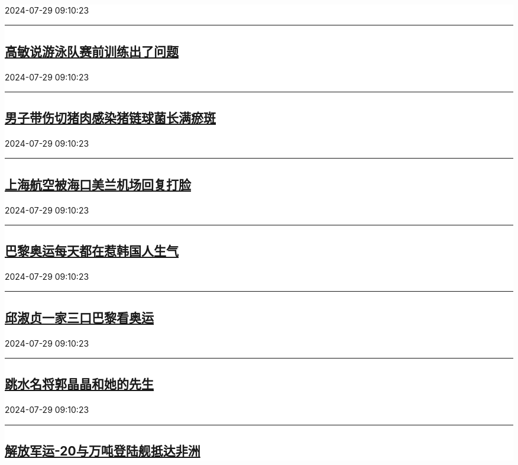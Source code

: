 2024-07-29 09:10:23

---
## [高敏说游泳队赛前训练出了问题](https://www.baidu.com/s?wd=%E9%AB%98%E6%95%8F%E8%AF%B4%E6%B8%B8%E6%B3%B3%E9%98%9F%E8%B5%9B%E5%89%8D%E8%AE%AD%E7%BB%83%E5%87%BA%E4%BA%86%E9%97%AE%E9%A2%98)

2024-07-29 09:10:23

---
## [男子带伤切猪肉感染猪链球菌长满瘀斑](https://www.baidu.com/s?wd=%E7%94%B7%E5%AD%90%E5%B8%A6%E4%BC%A4%E5%88%87%E7%8C%AA%E8%82%89%E6%84%9F%E6%9F%93%E7%8C%AA%E9%93%BE%E7%90%83%E8%8F%8C%E9%95%BF%E6%BB%A1%E7%98%80%E6%96%91)

2024-07-29 09:10:23

---
## [上海航空被海口美兰机场回复打脸](https://www.baidu.com/s?wd=%E4%B8%8A%E6%B5%B7%E8%88%AA%E7%A9%BA%E8%A2%AB%E6%B5%B7%E5%8F%A3%E7%BE%8E%E5%85%B0%E6%9C%BA%E5%9C%BA%E5%9B%9E%E5%A4%8D%E6%89%93%E8%84%B8)

2024-07-29 09:10:23

---
## [巴黎奥运每天都在惹韩国人生气](https://www.baidu.com/s?wd=%E5%B7%B4%E9%BB%8E%E5%A5%A5%E8%BF%90%E6%AF%8F%E5%A4%A9%E9%83%BD%E5%9C%A8%E6%83%B9%E9%9F%A9%E5%9B%BD%E4%BA%BA%E7%94%9F%E6%B0%94)

2024-07-29 09:10:23

---
## [邱淑贞一家三口巴黎看奥运](https://www.baidu.com/s?wd=%E9%82%B1%E6%B7%91%E8%B4%9E%E4%B8%80%E5%AE%B6%E4%B8%89%E5%8F%A3%E5%B7%B4%E9%BB%8E%E7%9C%8B%E5%A5%A5%E8%BF%90)

2024-07-29 09:10:23

---
## [跳水名将郭晶晶和她的先生](https://www.baidu.com/s?wd=%E8%B7%B3%E6%B0%B4%E5%90%8D%E5%B0%86%E9%83%AD%E6%99%B6%E6%99%B6%E5%92%8C%E5%A5%B9%E7%9A%84%E5%85%88%E7%94%9F)

2024-07-29 09:10:23

---
## [解放军运-20与万吨登陆舰抵达非洲](https://www.baidu.com/s?wd=%E8%A7%A3%E6%94%BE%E5%86%9B%E8%BF%90-20%E4%B8%8E%E4%B8%87%E5%90%A8%E7%99%BB%E9%99%86%E8%88%B0%E6%8A%B5%E8%BE%BE%E9%9D%9E%E6%B4%B2)

